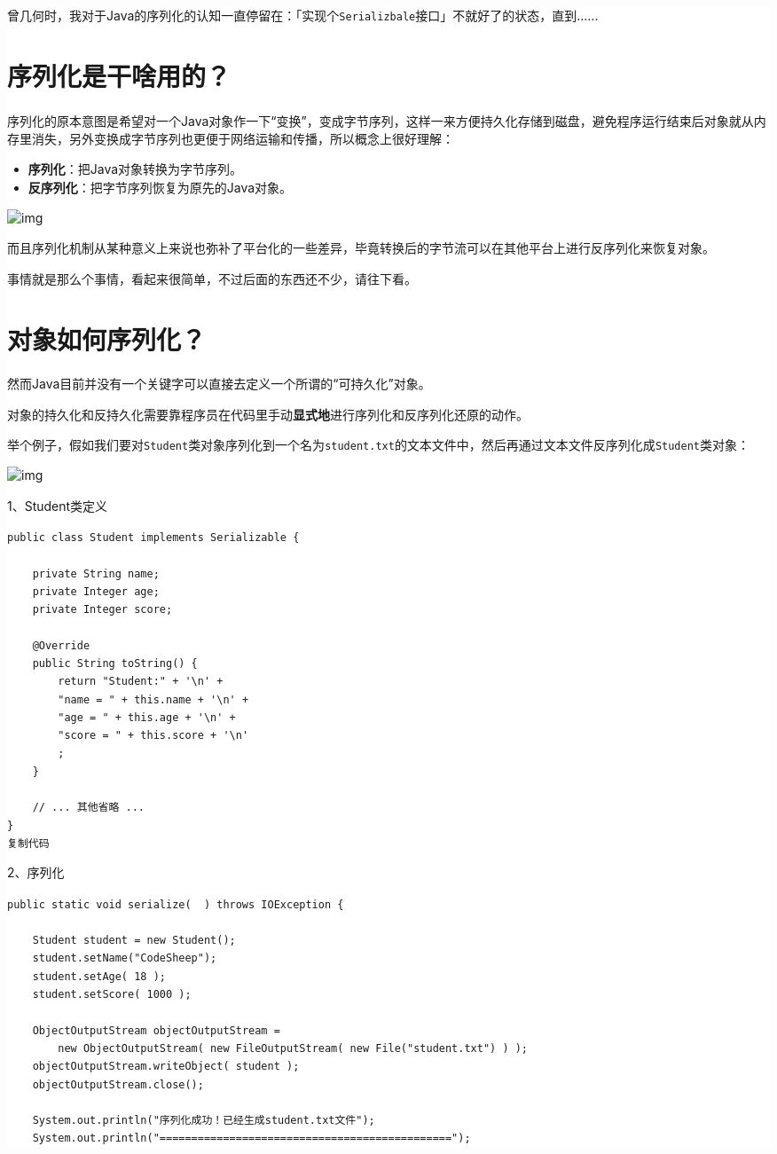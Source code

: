 曾几何时，我对于Java的序列化的认知一直停留在：「实现个`Serializbale`接口」不就好了的状态，直到......

# 序列化是干啥用的？

序列化的原本意图是希望对一个Java对象作一下“变换”，变成字节序列，这样一来方便持久化存储到磁盘，避免程序运行结束后对象就从内存里消失，另外变换成字节序列也更便于网络运输和传播，所以概念上很好理解：

- **序列化**：把Java对象转换为字节序列。
- **反序列化**：把字节序列恢复为原先的Java对象。

![img](https://gitee.com/cdx_dayshow/picBed/raw/master/img/1726ac57709406cc.png)

而且序列化机制从某种意义上来说也弥补了平台化的一些差异，毕竟转换后的字节流可以在其他平台上进行反序列化来恢复对象。

事情就是那么个事情，看起来很简单，不过后面的东西还不少，请往下看。

# 对象如何序列化？

然而Java目前并没有一个关键字可以直接去定义一个所谓的“可持久化”对象。

对象的持久化和反持久化需要靠程序员在代码里手动**显式地**进行序列化和反序列化还原的动作。

举个例子，假如我们要对`Student`类对象序列化到一个名为`student.txt`的文本文件中，然后再通过文本文件反序列化成`Student`类对象：

![img](https://gitee.com/cdx_dayshow/picBed/raw/master/img/1726ac5770d853d2.png)

1、Student类定义

```
public class Student implements Serializable {

    private String name;
    private Integer age;
    private Integer score;

    @Override
    public String toString() {
        return "Student:" + '\n' +
        "name = " + this.name + '\n' +
        "age = " + this.age + '\n' +
        "score = " + this.score + '\n'
        ;
    }

    // ... 其他省略 ...
}
复制代码
```

2、序列化

```
public static void serialize(  ) throws IOException {

    Student student = new Student();
    student.setName("CodeSheep");
    student.setAge( 18 );
    student.setScore( 1000 );

    ObjectOutputStream objectOutputStream = 
        new ObjectOutputStream( new FileOutputStream( new File("student.txt") ) );
    objectOutputStream.writeObject( student );
    objectOutputStream.close();

    System.out.println("序列化成功！已经生成student.txt文件");
    System.out.println("==============================================");
```